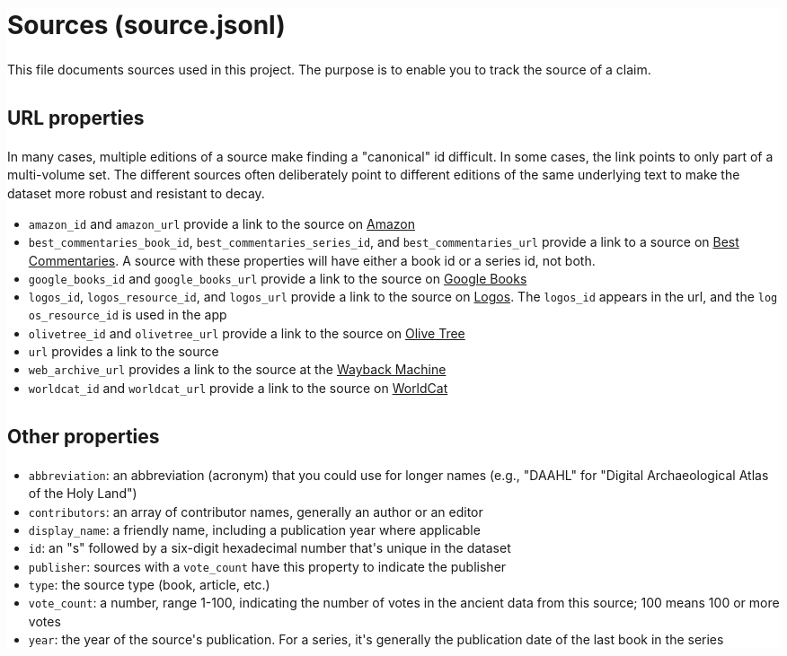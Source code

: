 # Sources (source.jsonl)

This file documents sources used in this project. The purpose is to enable you to track the source of a claim.

## URL properties

In many cases, multiple editions of a source make finding a "canonical" id difficult. In some cases, the link points to only part of a multi-volume set. The different sources often deliberately point to different editions of the same underlying text to make the dataset more robust and resistant to decay.

* `amazon_id` and `amazon_url` provide a link to the source on [Amazon](https://www.amazon.com/)
* `best_commentaries_book_id`, `best_commentaries_series_id`, and `best_commentaries_url` provide a link to a source on [Best Commentaries](https://www.bestcommentaries.com/). A source with these properties will have either a book id or a series id, not both.
* `google_books_id` and `google_books_url` provide a link to the source on [Google Books](https://books.google.com/)
* `logos_id`, `logos_resource_id`, and `logos_url` provide a link to the source on [Logos](https://www.logos.com/). The `logos_id` appears in the url, and the `logos_resource_id` is used in the app
* `olivetree_id` and `olivetree_url` provide a link to the source on [Olive Tree](https://www.olivetree.com/)
* `url` provides a link to the source
* `web_archive_url` provides a link to the source at the [Wayback Machine](https://web.archive.org/)
* `worldcat_id` and `worldcat_url` provide a link to the source on [WorldCat](https://www.worldcat.org/)

## Other properties

* `abbreviation`: an abbreviation (acronym) that you could use for longer names (e.g., "DAAHL" for "Digital Archaeological Atlas of the Holy Land")
* `contributors`: an array of contributor names, generally an author or an editor
* `display_name`: a friendly name, including a publication year where applicable
* `id`: an "s" followed by a six-digit hexadecimal number that's unique in the dataset
* `publisher`: sources with a `vote_count` have this property to indicate the publisher
* `type`: the source type (book, article, etc.)
* `vote_count`: a number, range 1-100, indicating the number of votes in the ancient data from this source; 100 means 100 or more votes
* `year`: the year of the source's publication. For a series, it's generally the publication date of the last book in the series
